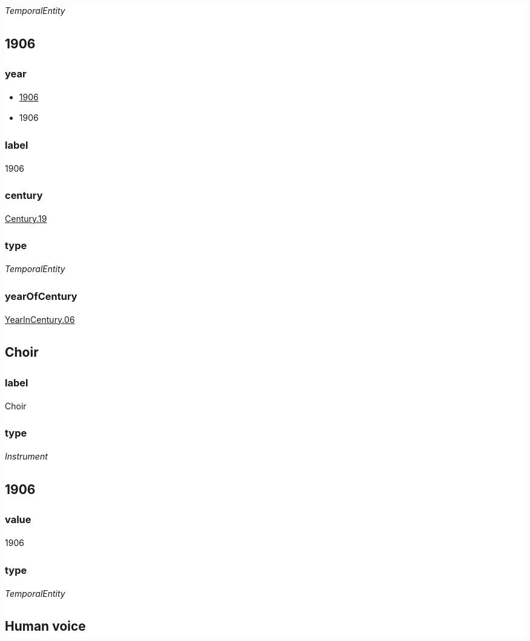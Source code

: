 *TemporalEntity*

## 1906

### year

 - [1906](#1906)

 - 1906

### label


1906

### century


[Century.19](#Century.19)

### type


*TemporalEntity*

### yearOfCentury


[YearInCentury.06](#YearInCentury.06)

## Choir

### label


Choir

### type


*Instrument*

## 1906

### value


1906

### type


*TemporalEntity*

## Human voice
